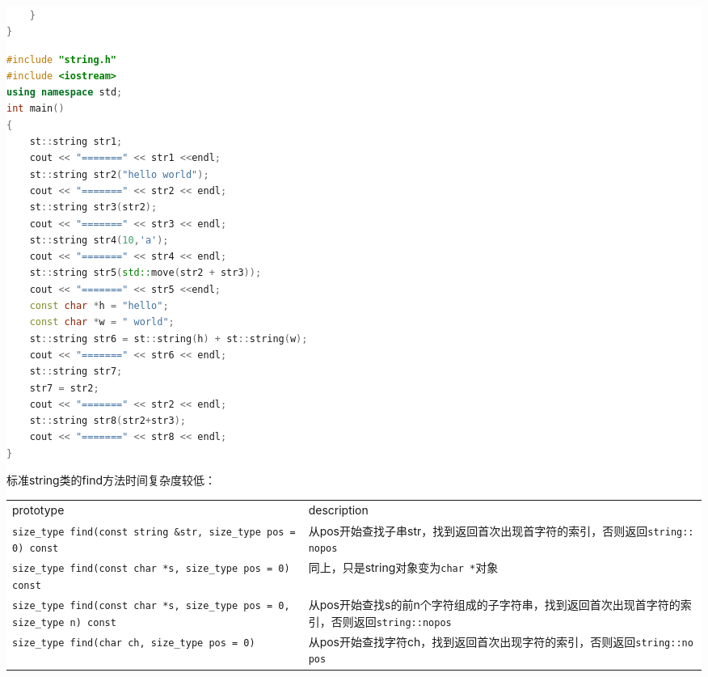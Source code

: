 ```cpp
    }
}

```
```cpp
#include "string.h"
#include <iostream>
using namespace std;
int main()
{
    st::string str1;
    cout << "=======" << str1 <<endl;
    st::string str2("hello world");
    cout << "=======" << str2 << endl;
    st::string str3(str2);
    cout << "=======" << str3 << endl;
    st::string str4(10,'a');
    cout << "=======" << str4 << endl;
    st::string str5(std::move(str2 + str3));
    cout << "=======" << str5 <<endl;
    const char *h = "hello";
    const char *w = " world";
    st::string str6 = st::string(h) + st::string(w);
    cout << "=======" << str6 << endl;
    st::string str7;
    str7 = str2;
    cout << "=======" << str2 << endl;
    st::string str8(str2+str3);
    cout << "=======" << str8 << endl;
}

```

标准string类的find方法时间复杂度较低：

|                                                              |                                                              |
| ------------------------------------------------------------ | ------------------------------------------------------------ |
| prototype                                                    | description                                                  |
| `size_type find(const string &str, size_type pos = 0) const` | 从pos开始查找子串str，找到返回首次出现首字符的索引，否则返回`string::nopos` |
| `size_type find(const char *s, size_type pos = 0) const`     | 同上，只是string对象变为`char *`对象                         |
| `size_type find(const char *s, size_type pos = 0, size_type n) const` | 从pos开始查找s的前n个字符组成的子字符串，找到返回首次出现首字符的索引，否则返回`string::nopos` |
| `size_type find(char ch, size_type pos = 0)`                 | 从pos开始查找字符ch，找到返回首次出现字符的索引，否则返回`string::nopos` |